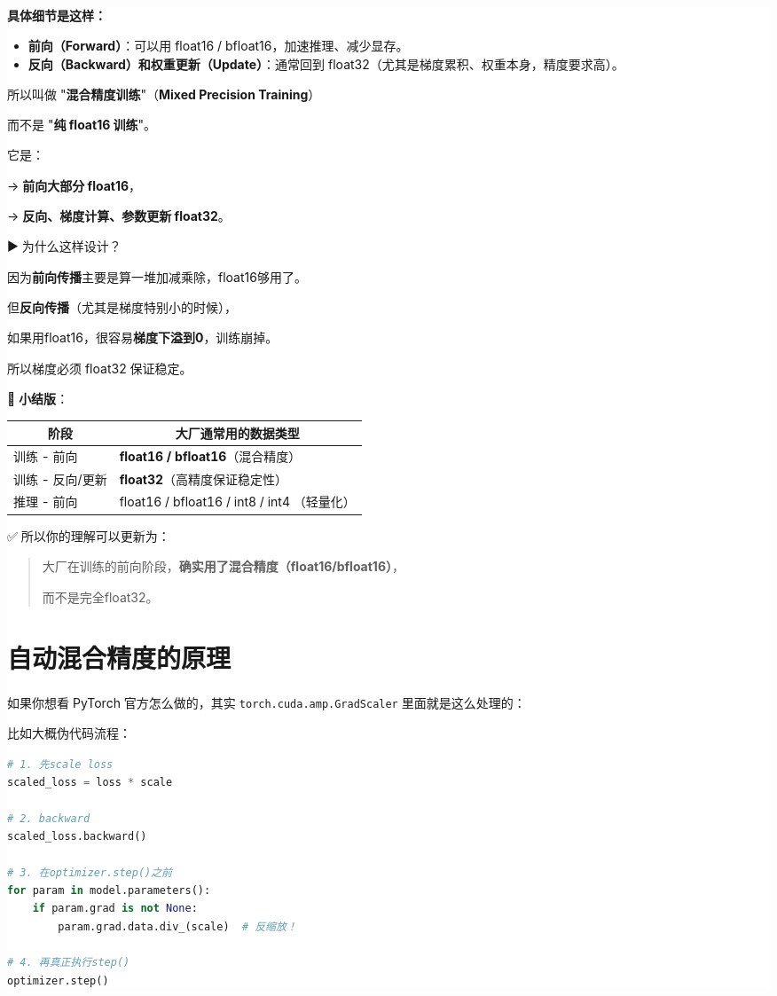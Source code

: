 **具体细节是这样：**

- **前向（Forward）**：可以用 float16 / bfloat16，加速推理、减少显存。
- **反向（Backward）和权重更新（Update）**：通常回到 float32（尤其是梯度累积、权重本身，精度要求高）。

所以叫做 "**混合精度训练**"（**Mixed Precision Training**）

而不是 "**纯 float16 训练**"。

它是：

→ **前向大部分 float16**，

→ **反向、梯度计算、参数更新 float32**。

▶️ 为什么这样设计？

因为**前向传播**主要是算一堆加减乘除，float16够用了。

但**反向传播**（尤其是梯度特别小的时候），

如果用float16，很容易**梯度下溢到0**，训练崩掉。

所以梯度必须 float32 保证稳定。

🔔 **小结版**：

| 阶段             | 大厂通常用的数据类型                        |
| ---------------- | ------------------------------------------- |
| 训练 - 前向      | **float16 / bfloat16**（混合精度）          |
| 训练 - 反向/更新 | **float32**（高精度保证稳定性）             |
| 推理 - 前向      | float16 / bfloat16 / int8 / int4 （轻量化） |

✅ 所以你的理解可以更新为：

> 大厂在训练的前向阶段，**确实用了混合精度（float16/bfloat16）**，
>
> 而不是完全float32。



# 自动混合精度的原理

如果你想看 PyTorch 官方怎么做的，其实 `torch.cuda.amp.GradScaler` 里面就是这么处理的：

比如大概伪代码流程：

```python
# 1. 先scale loss
scaled_loss = loss * scale

# 2. backward
scaled_loss.backward()

# 3. 在optimizer.step()之前
for param in model.parameters():
    if param.grad is not None:
        param.grad.data.div_(scale)  # 反缩放！

# 4. 再真正执行step()
optimizer.step()
```
